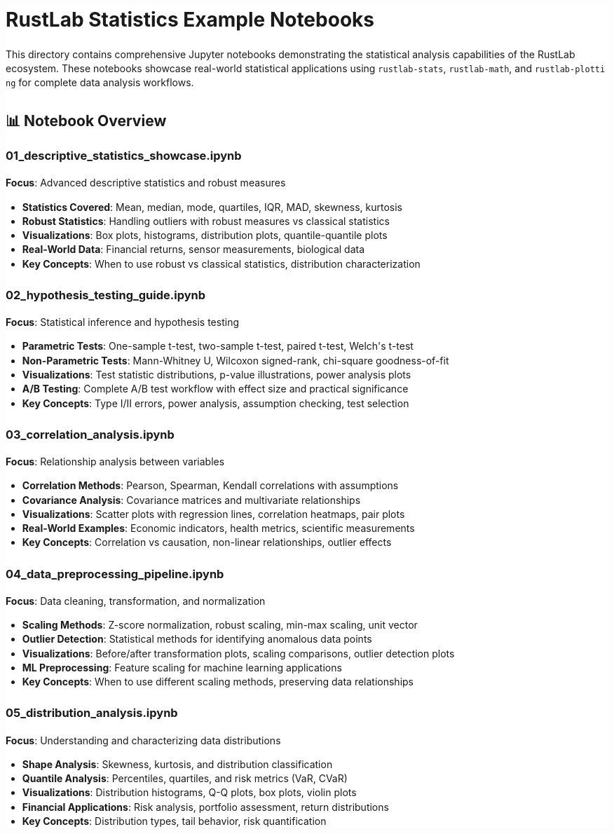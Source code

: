 # RustLab Statistics Example Notebooks

This directory contains comprehensive Jupyter notebooks demonstrating the statistical analysis capabilities of the RustLab ecosystem. These notebooks showcase real-world statistical applications using `rustlab-stats`, `rustlab-math`, and `rustlab-plotting` for complete data analysis workflows.

## 📊 Notebook Overview

### **01_descriptive_statistics_showcase.ipynb**
**Focus**: Advanced descriptive statistics and robust measures
- **Statistics Covered**: Mean, median, mode, quartiles, IQR, MAD, skewness, kurtosis
- **Robust Statistics**: Handling outliers with robust measures vs classical statistics
- **Visualizations**: Box plots, histograms, distribution plots, quantile-quantile plots
- **Real-World Data**: Financial returns, sensor measurements, biological data
- **Key Concepts**: When to use robust vs classical statistics, distribution characterization

### **02_hypothesis_testing_guide.ipynb**
**Focus**: Statistical inference and hypothesis testing
- **Parametric Tests**: One-sample t-test, two-sample t-test, paired t-test, Welch's t-test
- **Non-Parametric Tests**: Mann-Whitney U, Wilcoxon signed-rank, chi-square goodness-of-fit
- **Visualizations**: Test statistic distributions, p-value illustrations, power analysis plots
- **A/B Testing**: Complete A/B test workflow with effect size and practical significance
- **Key Concepts**: Type I/II errors, power analysis, assumption checking, test selection

### **03_correlation_analysis.ipynb**
**Focus**: Relationship analysis between variables
- **Correlation Methods**: Pearson, Spearman, Kendall correlations with assumptions
- **Covariance Analysis**: Covariance matrices and multivariate relationships
- **Visualizations**: Scatter plots with regression lines, correlation heatmaps, pair plots
- **Real-World Examples**: Economic indicators, health metrics, scientific measurements
- **Key Concepts**: Correlation vs causation, non-linear relationships, outlier effects

### **04_data_preprocessing_pipeline.ipynb**
**Focus**: Data cleaning, transformation, and normalization
- **Scaling Methods**: Z-score normalization, robust scaling, min-max scaling, unit vector
- **Outlier Detection**: Statistical methods for identifying anomalous data points
- **Visualizations**: Before/after transformation plots, scaling comparisons, outlier detection plots
- **ML Preprocessing**: Feature scaling for machine learning applications
- **Key Concepts**: When to use different scaling methods, preserving data relationships

### **05_distribution_analysis.ipynb**
**Focus**: Understanding and characterizing data distributions
- **Shape Analysis**: Skewness, kurtosis, and distribution classification
- **Quantile Analysis**: Percentiles, quartiles, and risk metrics (VaR, CVaR)
- **Visualizations**: Distribution histograms, Q-Q plots, box plots, violin plots
- **Financial Applications**: Risk analysis, portfolio assessment, return distributions
- **Key Concepts**: Distribution types, tail behavior, risk quantification
